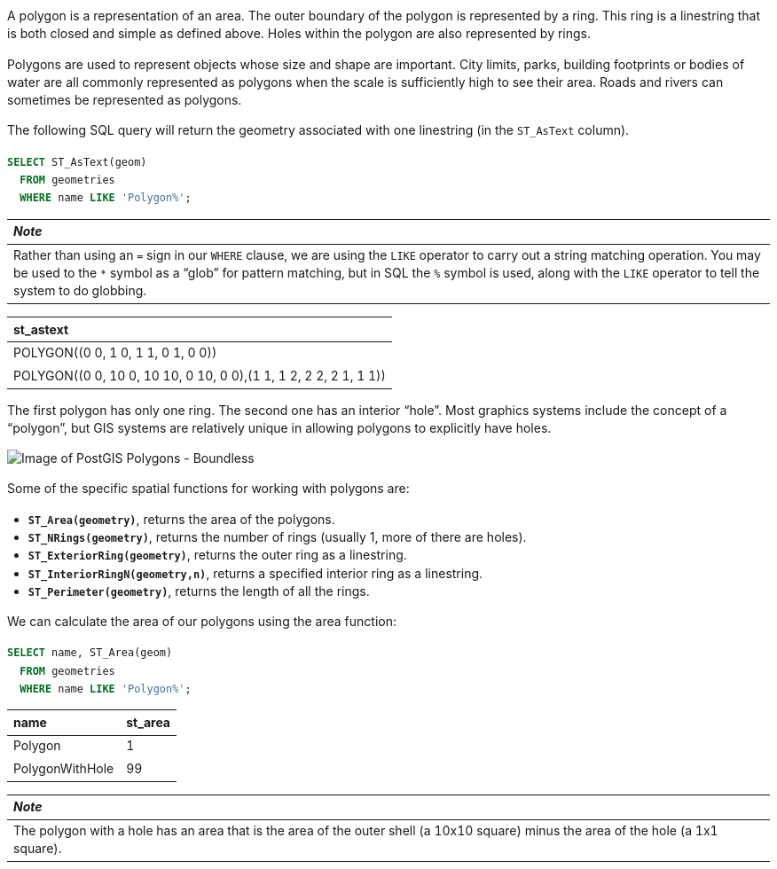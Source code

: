 A polygon is a representation of an area. The outer boundary of the polygon is represented by a ring. This ring is a linestring that is both closed and simple as defined above. Holes within the polygon are also represented by rings.

Polygons are used to represent objects whose size and shape are important. City limits, parks, building footprints or bodies of water are all commonly represented as polygons when the scale is sufficiently high to see their area. Roads and rivers can sometimes be represented as polygons.

The following SQL query will return the geometry associated with one linestring (in the `ST_AsText` column).

``` sql
SELECT ST_AsText(geom)
  FROM geometries
  WHERE name LIKE 'Polygon%';
```

| ***Note*** |
| :--------- |
| Rather than using an ``=`` sign in our ``WHERE`` clause, we are using the ``LIKE`` operator to carry out a string matching operation. You may be used to the ``*`` symbol as a “glob” for pattern matching, but in SQL the ``%`` symbol is used, along with the ``LIKE`` operator to tell the system to do globbing. |

| st_astext                                                        |
| :----------------------------------------------------------------|
| POLYGON((0 0, 1 0, 1 1, 0 1, 0 0))                               |
| POLYGON((0 0, 10 0, 10 10, 0 10, 0 0),(1 1, 1 2, 2 2, 2 1, 1 1)) |

The first polygon has only one ring. The second one has an interior “hole”. Most graphics systems include the concept of a “polygon”, but GIS systems are relatively unique in allowing polygons to explicitly have holes.

![Image of PostGIS Polygons - Boundless](http://workshops.boundlessgeo.com/postgis-intro/_images/polygons1.png)

Some of the specific spatial functions for working with polygons are:

- **`ST_Area(geometry)`**, returns the area of the polygons.
- **`ST_NRings(geometry)`**, returns the number of rings (usually 1, more of there are holes).
- **`ST_ExteriorRing(geometry)`**, returns the outer ring as a linestring.
- **`ST_InteriorRingN(geometry,n)`**, returns a specified interior ring as a linestring.
- **`ST_Perimeter(geometry)`**, returns the length of all the rings.

We can calculate the area of our polygons using the area function:

``` sql
SELECT name, ST_Area(geom)
  FROM geometries
  WHERE name LIKE 'Polygon%';
```

| name            | st_area |
| :---------------| :-------|
| Polygon         | 1       |
| PolygonWithHole | 99      |

| ***Note*** |
| :--------- |
| The polygon with a hole has an area that is the area of the outer shell (a 10x10 square) minus the area of the hole (a 1x1 square). |
